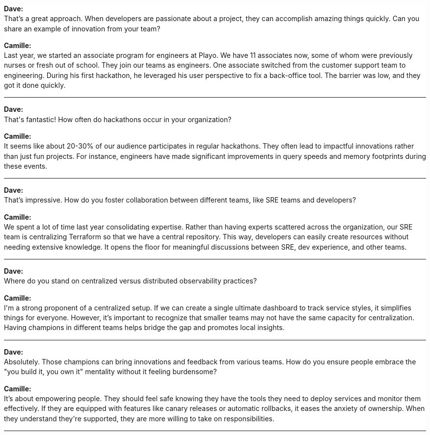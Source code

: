 
**Dave:**  
That’s a great approach. When developers are passionate about a project, they can accomplish amazing things quickly. Can you share an example of innovation from your team?

**Camille:**  
Last year, we started an associate program for engineers at Playo. We have 11 associates now, some of whom were previously nurses or fresh out of school. They join our teams as engineers. One associate switched from the customer support team to engineering. During his first hackathon, he leveraged his user perspective to fix a back-office tool. The barrier was low, and they got it done quickly.

---

**Dave:**  
That's fantastic! How often do hackathons occur in your organization?

**Camille:**  
It seems like about 20-30% of our audience participates in regular hackathons. They often lead to impactful innovations rather than just fun projects. For instance, engineers have made significant improvements in query speeds and memory footprints during these events.

---

**Dave:**  
That’s impressive. How do you foster collaboration between different teams, like SRE teams and developers?

**Camille:**  
We spent a lot of time last year consolidating expertise. Rather than having experts scattered across the organization, our SRE team is centralizing Terraform so that we have a central repository. This way, developers can easily create resources without needing extensive knowledge. It opens the floor for meaningful discussions between SRE, dev experience, and other teams.

---

**Dave:**  
Where do you stand on centralized versus distributed observability practices?

**Camille:**  
I'm a strong proponent of a centralized setup. If we can create a single ultimate dashboard to track service styles, it simplifies things for everyone. However, it’s important to recognize that smaller teams may not have the same capacity for centralization. Having champions in different teams helps bridge the gap and promotes local insights.

---

**Dave:**  
Absolutely. Those champions can bring innovations and feedback from various teams. How do you ensure people embrace the "you build it, you own it" mentality without it feeling burdensome?

**Camille:**  
It’s about empowering people. They should feel safe knowing they have the tools they need to deploy services and monitor them effectively. If they are equipped with features like canary releases or automatic rollbacks, it eases the anxiety of ownership. When they understand they're supported, they are more willing to take on responsibilities.

---
